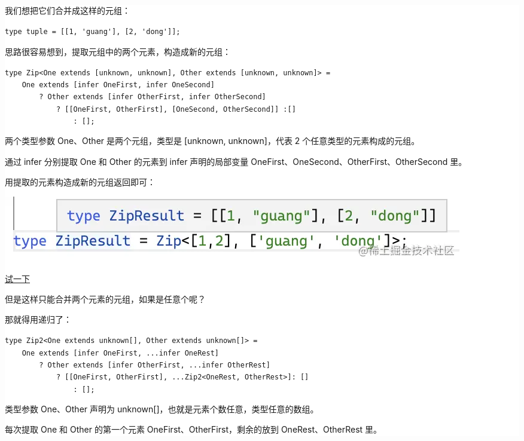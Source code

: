 我们想把它们合并成这样的元组：

```Plain
type tuple = [[1, 'guang'], [2, 'dong']];

```

思路很容易想到，提取元组中的两个元素，构造成新的元组：

```Plain
type Zip<One extends [unknown, unknown], Other extends [unknown, unknown]> = 
    One extends [infer OneFirst, infer OneSecond]
        ? Other extends [infer OtherFirst, infer OtherSecond]
            ? [[OneFirst, OtherFirst], [OneSecond, OtherSecond]] :[] 
                : [];

```

两个类型参数 One、Other 是两个元组，类型是 \[unknown, unknown\]，代表 2 个任意类型的元素构成的元组。

通过 infer 分别提取 One 和 Other 的元素到 infer 声明的局部变量 OneFirst、OneSecond、OtherFirst、OtherSecond 里。

用提取的元素构造成新的元组返回即可：

![image](images/wYhgQ2_TgO7RJph_56lyNfDYJ46g2em_X7ewTQbJ1d4.webp)

[试一下](https://link.juejin.cn/?target=https%3A%2F%2Fwww.typescriptlang.org%2Fplay%3F%23code%2FC4TwDgpgBAWglmAPAeQHbQgD2BVATAZygG0BXVAa1QHsB3VAGinKrtQF0nlgALCAJyhYc%2BImUo16TFpI4A%2BKAF4oAKCjqoaDNlyEScVADMBm9ADE4-AsCYHjgrQGUIAY2r52ajd4D8m3ibCumJ2Jtx8-BZWNlChDgH8zm4eXt5pUH7ExFpR1lwJucCcJE6u7nj5EUnl7OxQAFzEdanprfUk7ADcKi2taSqgkLAIAEoQBKQANsBKw0jEAIwMAEzFxADkAOakAIaom%2BtM63juB%2BxynUA "https://www.typescriptlang.org/play?#code/C4TwDgpgBAWglmAPAeQHbQgD2BVATAZygG0BXVAa1QHsB3VAGinKrtQF0nlgALCAJyhYc+ImUo16TFpI4A+KAF4oAKCjqoaDNlyEScVADMBm9ADE4-AsCYHjgrQGUIAY2r52ajd4D8m3ibCumJ2Jtx8-BZWNlChDgH8zm4eXt5pUH7ExFpR1lwJucCcJE6u7nj5EUnl7OxQAFzEdanprfUk7ADcKi2taSqgkLAIAEoQBKQANsBKw0jEAIwMAEzFxADkAOakAIaom+tM63juB+xynUA")

但是这样只能合并两个元素的元组，如果是任意个呢？

那就得用递归了：

```Plain
type Zip2<One extends unknown[], Other extends unknown[]> = 
    One extends [infer OneFirst, ...infer OneRest]
        ? Other extends [infer OtherFirst, ...infer OtherRest]
            ? [[OneFirst, OtherFirst], ...Zip2<OneRest, OtherRest>]: []
                : [];

```

类型参数 One、Other 声明为 unknown\[\]，也就是元素个数任意，类型任意的数组。

每次提取 One 和 Other 的第一个元素 OneFirst、OtherFirst，剩余的放到 OneRest、OtherRest 里。
